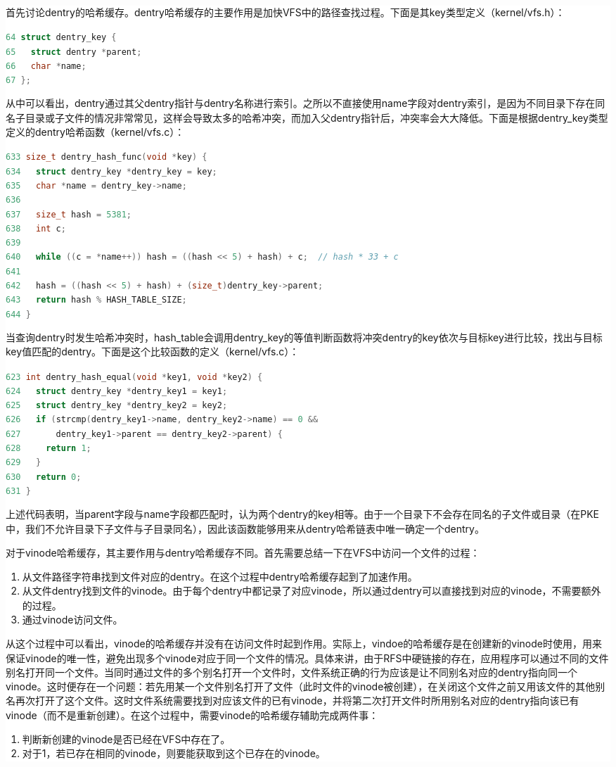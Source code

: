 首先讨论dentry的哈希缓存。dentry哈希缓存的主要作用是加快VFS中的路径查找过程。下面是其key类型定义（kernel/vfs.h）：

```c
64 struct dentry_key {
65   struct dentry *parent;
66   char *name;
67 };
```

从中可以看出，dentry通过其父dentry指针与dentry名称进行索引。之所以不直接使用name字段对dentry索引，是因为不同目录下存在同名子目录或子文件的情况非常常见，这样会导致太多的哈希冲突，而加入父dentry指针后，冲突率会大大降低。下面是根据dentry_key类型定义的dentry哈希函数（kernel/vfs.c）：

```c
633 size_t dentry_hash_func(void *key) {
634   struct dentry_key *dentry_key = key;
635   char *name = dentry_key->name;
636 
637   size_t hash = 5381;
638   int c;
639 
640   while ((c = *name++)) hash = ((hash << 5) + hash) + c;  // hash * 33 + c
641 
642   hash = ((hash << 5) + hash) + (size_t)dentry_key->parent;
643   return hash % HASH_TABLE_SIZE;
644 }
```

当查询dentry时发生哈希冲突时，hash_table会调用dentry_key的等值判断函数将冲突dentry的key依次与目标key进行比较，找出与目标key值匹配的dentry。下面是这个比较函数的定义（kernel/vfs.c）：

```c
623 int dentry_hash_equal(void *key1, void *key2) {
624   struct dentry_key *dentry_key1 = key1;
625   struct dentry_key *dentry_key2 = key2;
626   if (strcmp(dentry_key1->name, dentry_key2->name) == 0 &&
627       dentry_key1->parent == dentry_key2->parent) {
628     return 1;
629   }
630   return 0;
631 }
```

上述代码表明，当parent字段与name字段都匹配时，认为两个dentry的key相等。由于一个目录下不会存在同名的子文件或目录（在PKE中，我们不允许目录下子文件与子目录同名），因此该函数能够用来从dentry哈希链表中唯一确定一个dentry。

对于vinode哈希缓存，其主要作用与dentry哈希缓存不同。首先需要总结一下在VFS中访问一个文件的过程：

1. 从文件路径字符串找到文件对应的dentry。在这个过程中dentry哈希缓存起到了加速作用。
2. 从文件dentry找到文件的vinode。由于每个dentry中都记录了对应vinode，所以通过dentry可以直接找到对应的vinode，不需要额外的过程。
3. 通过vinode访问文件。

从这个过程中可以看出，vinode的哈希缓存并没有在访问文件时起到作用。实际上，vindoe的哈希缓存是在创建新的vinode时使用，用来保证vinode的唯一性，避免出现多个vinode对应于同一个文件的情况。具体来讲，由于RFS中硬链接的存在，应用程序可以通过不同的文件别名打开同一个文件。当同时通过文件的多个别名打开一个文件时，文件系统正确的行为应该是让不同别名对应的dentry指向同一个vinode。这时便存在一个问题：若先用某一个文件别名打开了文件（此时文件的vinode被创建），在关闭这个文件之前又用该文件的其他别名再次打开了这个文件。这时文件系统需要找到对应该文件的已有vinode，并将第二次打开文件时所用别名对应的dentry指向该已有vinode（而不是重新创建）。在这个过程中，需要vinode的哈希缓存辅助完成两件事：

1. 判断新创建的vinode是否已经在VFS中存在了。
2. 对于1，若已存在相同的vinode，则要能获取到这个已存在的vinode。
